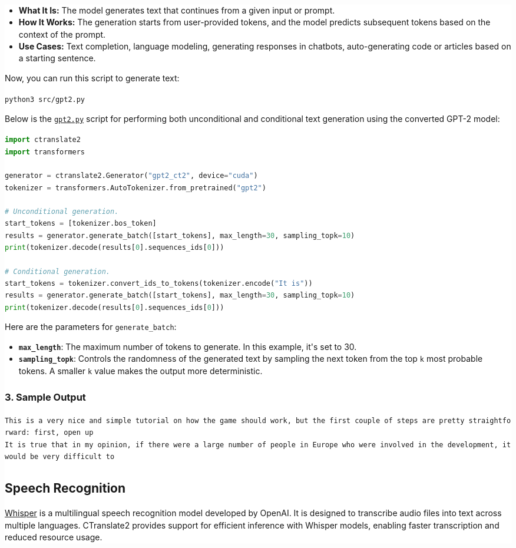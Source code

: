 - **What It Is:** The model generates text that continues from a given input or prompt.
- **How It Works:** The generation starts from user-provided tokens, and the model predicts subsequent tokens based on the context of the prompt.
- **Use Cases:** Text completion, language modeling, generating responses in chatbots, auto-generating code or articles based on a starting sentence.

Now, you can run this script to generate text:

```bash
python3 src/gpt2.py
```

Below is the [`gpt2.py`](./src/gpt2.py) script for performing both unconditional and conditional text generation using the converted GPT-2 model:

```python
import ctranslate2
import transformers

generator = ctranslate2.Generator("gpt2_ct2", device="cuda")
tokenizer = transformers.AutoTokenizer.from_pretrained("gpt2")

# Unconditional generation.
start_tokens = [tokenizer.bos_token]
results = generator.generate_batch([start_tokens], max_length=30, sampling_topk=10)
print(tokenizer.decode(results[0].sequences_ids[0]))

# Conditional generation.
start_tokens = tokenizer.convert_ids_to_tokens(tokenizer.encode("It is"))
results = generator.generate_batch([start_tokens], max_length=30, sampling_topk=10)
print(tokenizer.decode(results[0].sequences_ids[0]))
```

Here are the parameters for `generate_batch`:

- **`max_length`**: The maximum number of tokens to generate. In this example, it's set to 30.
- **`sampling_topk`**: Controls the randomness of the generated text by sampling the next token from the top `k` most probable tokens. A smaller `k` value makes the output more deterministic.

### 3. Sample Output

```bash
This is a very nice and simple tutorial on how the game should work, but the first couple of steps are pretty straightforward: first, open up
It is true that in my opinion, if there were a large number of people in Europe who were involved in the development, it would be very difficult to
```

## Speech Recognition

[Whisper](https://github.com/openai/whisper) is a multilingual speech recognition model developed by OpenAI. It is designed to transcribe audio files into text across multiple languages. CTranslate2 provides support for efficient inference with Whisper models, enabling faster transcription and reduced resource usage.
